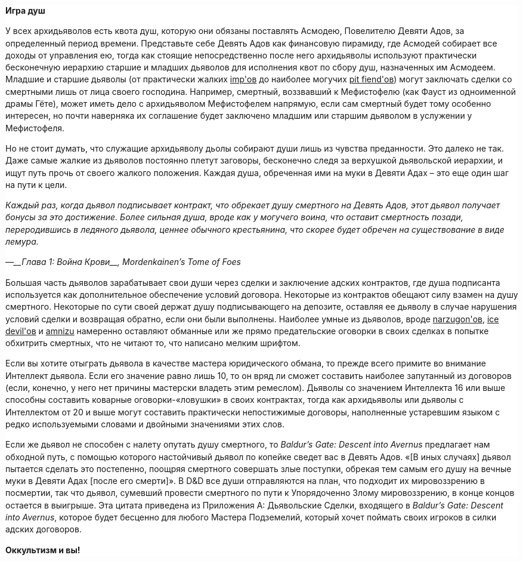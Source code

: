 **Игра душ**

У всех архидьяволов есть квота душ, которую они обязаны поставлять Асмодею, Повелителю Девяти Адов, за определенный период времени. Представьте себе Девять Адов как финансовую пирамиду, где Асмодей собирает все доходы от управления ею, тогда как стоящие непосредственно после него архидьяволы используют практически бесконечную иерархию старшие и младших дьяволов для исполнения квот по сбору душ, назначенных им Асмодеем. Младшие и старшие дьяволы (от практически жалких [imp'ов](https://vk.com/away.php?to=https%3A%2F%2Fwww.dndbeyond.com%2Fmonsters%2Fimp) до наиболее могучих [pit fiend'ов](https://vk.com/away.php?to=https%3A%2F%2Fwww.dndbeyond.com%2Fmonsters%2Fpit-fiend)) могут заключать сделки со смертными лишь от лица своего господина. Например, смертный, воззвавший к Мефистофелю (как Фауст из одноименной драмы Гёте), может иметь дело с архидьяволом Мефистофелем напрямую, если сам смертный будет тому особенно интересен, но почти наверняка их соглашение будет заключено младшим или старшим дьяволом в услужении у Мефистофеля.

Но не стоит думать, что служащие архидьяволу дьолы собирают души лишь из чувства преданности. Это далеко не так. Даже самые жалкие из дьяволов постоянно плетут заговоры, бесконечно следя за верхушкой дьявольской иерархии, и ищут путь прочь от своего жалкого положения. Каждая душа, обреченная ими на муки в Девяти Адах – это еще один шаг на пути к цели.

_Каждый раз, когда дьявол подписывает контракт, что обрекает душу смертного на Девять Адов, этот дьявол получает бонусы за это достижение. Более сильная душа, вроде как у могучего воина, что оставит смертность позади, переродившись в ледяного дьявола, ценнее обычного крестьянина, что скорее будет обречен на существование в виде лемура._

_—\_\_Глава_ _1:_ _Война_ _Крови\_\_, Mordenkainen’s Tome of Foes_

Большая часть дьяволов зарабатывает свои души через сделки и заключение адских контрактов, где душа подписанта используется как дополнительное обеспечение условий договора. Некоторые из контрактов обещают силу взамен на душу смертного. Некоторые по сути своей держат душу подписывающего на депозите, оставляя ее дьяволу в случае нарушения условий сделки и возвращая обратно, если они были выполнены. Наиболее умные из дьяволов, вроде [narzugon'ов](https://vk.com/away.php?to=https%3A%2F%2Fwww.dndbeyond.com%2Fmonsters%2Fnarzugon), [ice devil'ов](https://vk.com/away.php?to=https%3A%2F%2Fwww.dndbeyond.com%2Fmonsters%2Fice-devil) и [amnizu](https://vk.com/away.php?to=https%3A%2F%2Fwww.dndbeyond.com%2Fmonsters%2Famnizu) намеренно оставляют обманные или же прямо предательские оговорки в своих сделках в попытке обхитрить смертных, что не читают то, что написано мелким шрифтом.

Если вы хотите отыграть дьявола в качестве мастера юридического обмана, то прежде всего примите во внимание Интеллект дьявола. Если его значение равно лишь 10, то он вряд ли сможет составить наиболее запутанный из договоров (если, конечно, у него нет причины мастерски владеть этим ремеслом). Дьяволы со значением Интеллекта 16 или выше способны составить коварные оговорки-«ловушки» в своих контрактах, тогда как архидьяволы или дьяволы с Интеллектом от 20 и выше могут составить практически непостижимые договоры, наполненные устаревшим языком с редко используемыми словами и двойными значениями этих слов.

Если же дьявол не способен с налету опутать душу смертного, то *Baldur’s Gate: Descent into Avernus* предлагает нам обходной путь, с помощью которого настойчивый дьявол по копейке сведет вас в Девять Адов. «\[В иных случаях\] дьявол пытается сделать это постепенно, поощряя смертного совершать злые поступки, обрекая тем самым его душу на вечные муки в Девяти Адах \[после его смерти\]». В D&D все души отправляются на план, что подходит их мировоззрению в посмертии, так что дьявол, сумевший провести смертного по пути к Упорядоченно Злому мировоззрению, в конце концов остается в выигрыше. Эта цитата приведена из Приложения А: Дьявольские Сделки, входящего в *Baldur’s Gate: Descent into Avernus*, которое будет бесценно для любого Мастера Подземелий, который хочет поймать своих игроков в силки адских договоров.

**Оккультизм и вы!**
